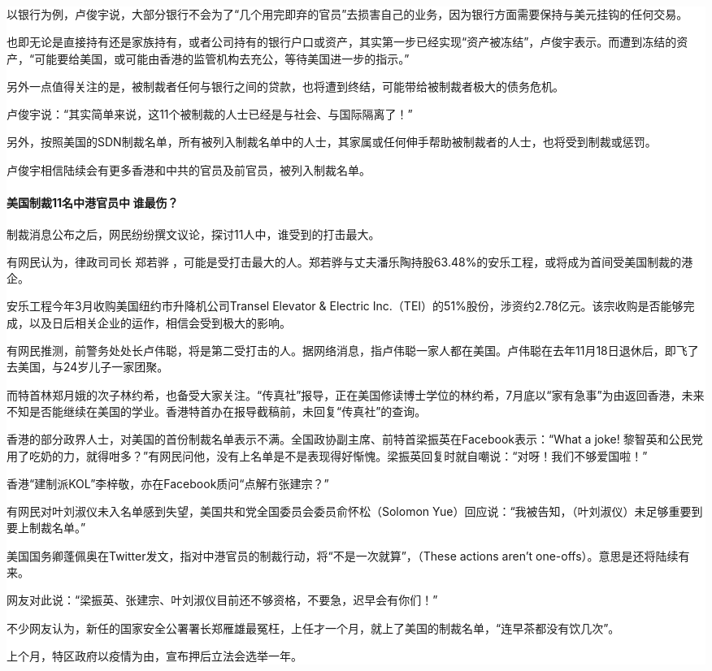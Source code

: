  以银行为例，卢俊宇说，大部分银行不会为了“几个用完即弃的官员”去损害自己的业务，因为银行方面需要保持与美元挂钩的任何交易。
</p>
<p>
 也即无论是直接持有还是家族持有，或者公司持有的银行户口或资产，其实第一步已经实现“资产被冻结”，卢俊宇表示。而遭到冻结的资产，“可能要给美国，或可能由香港的监管机构去充公，等待美国进一步的指示。”
</p>
<p>
 另外一点值得关注的是，被制裁者任何与银行之间的贷款，也将遭到终结，可能带给被制裁者极大的债务危机。
</p>
<p>
 卢俊宇说：“其实简单来说，这11个被制裁的人士已经是与社会、与国际隔离了！”
</p>
<p>
 另外，按照美国的SDN制裁名单，所有被列入制裁名单中的人士，其家属或任何伸手帮助被制裁者的人士，也将受到制裁或惩罚。
</p>
<p>
 卢俊宇相信陆续会有更多香港和中共的官员及前官员，被列入制裁名单。
</p>
<h4>
 美国制裁11名中港官员中 谁最伤？
</h4>
<p>
 制裁消息公布之后，网民纷纷撰文议论，探讨11人中，谁受到的打击最大。
</p>
<p>
 有网民认为，律政司司长
 <ok href="https://www.epochtimes.com/gb/tag/%E9%83%91%E8%8B%A5%E9%AA%85.html">
  郑若骅
 </ok>
 ，可能是受打击最大的人。郑若骅与丈夫潘乐陶持股63.48%的安乐工程，或将成为首间受美国制裁的港企。
</p>
<p>
 安乐工程今年3月收购美国纽约市升降机公司Transel Elevator &amp; Electric Inc.（TEI）的51%股份，涉资约2.78亿元。该宗收购是否能够完成，以及日后相关企业的运作，相信会受到极大的影响。
</p>
<p>
 有网民推测，前警务处处长卢伟聪，将是第二受打击的人。据网络消息，指卢伟聪一家人都在美国。卢伟聪在去年11月18日退休后，即飞了去美国，与24岁儿子一家团聚。
</p>
<p>
 而特首林郑月娥的次子林约希，也备受大家关注。“传真社”报导，正在美国修读博士学位的林约希，7月底以“家有急事”为由返回香港，未来不知是否能继续在美国的学业。香港特首办在报导截稿前，未回复“传真社”的查询。
</p>
<p>
 香港的部分政界人士，对美国的首份制裁名单表示不满。全国政协副主席、前特首梁振英在Facebook表示：“What a joke! 黎智英和公民党用了吃奶的力，就得咁多？”有网民问他，没有上名单是不是表现得好惭愧。梁振英回复时就自嘲说：“对呀！我们不够爱国啦！”
</p>
<p>
 香港“建制派KOL”李梓敬，亦在Facebook质问“点解冇张建宗？”
</p>
<p>
 有网民对叶刘淑仪未入名单感到失望，美国共和党全国委员会委员俞怀松（Solomon Yue）回应说：“我被告知，（叶刘淑仪）未足够重要到要上制裁名单。”
</p>
<p>
 美国国务卿蓬佩奥在Twitter发文，指对中港官员的制裁行动，将“不是一次就算”，（These actions aren’t one-offs）。意思是还将陆续有来。
</p>
<p>
 网友对此说：“梁振英、张建宗、叶刘淑仪目前还不够资格，不要急，迟早会有你们！”
</p>
<p>
 不少网友认为，新任的国家安全公署署长郑雁雄最冤枉，上任才一个月，就上了美国的制裁名单，“连早茶都没有饮几次”。
</p>
<p>
 上个月，特区政府以疫情为由，宣布押后立法会选举一年。
</p>
<p>